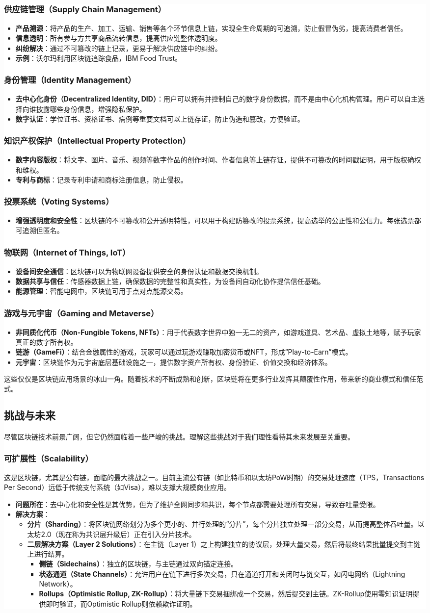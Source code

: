### 供应链管理（Supply Chain Management）

*   **产品溯源**：将产品的生产、加工、运输、销售等各个环节信息上链，实现全生命周期的可追溯，防止假冒伪劣，提高消费者信任。
*   **信息透明**：所有参与方共享商品流转信息，提高供应链整体透明度。
*   **纠纷解决**：通过不可篡改的链上记录，更易于解决供应链中的纠纷。
*   **示例**：沃尔玛利用区块链追踪食品，IBM Food Trust。

### 身份管理（Identity Management）

*   **去中心化身份（Decentralized Identity, DID）**：用户可以拥有并控制自己的数字身份数据，而不是由中心化机构管理。用户可以自主选择向谁披露哪些身份信息，增强隐私保护。
*   **数字认证**：学位证书、资格证书、病例等重要文档可以上链存证，防止伪造和篡改，方便验证。

### 知识产权保护（Intellectual Property Protection）

*   **数字内容版权**：将文字、图片、音乐、视频等数字作品的创作时间、作者信息等上链存证，提供不可篡改的时间戳证明，用于版权确权和维权。
*   **专利与商标**：记录专利申请和商标注册信息，防止侵权。

### 投票系统（Voting Systems）

*   **增强透明度和安全性**：区块链的不可篡改和公开透明特性，可以用于构建防篡改的投票系统，提高选举的公正性和公信力。每张选票都可追溯但匿名。

### 物联网（Internet of Things, IoT）

*   **设备间安全通信**：区块链可以为物联网设备提供安全的身份认证和数据交换机制。
*   **数据共享与信任**：传感器数据上链，确保数据的完整性和真实性，为设备间自动化协作提供信任基础。
*   **能源管理**：智能电网中，区块链可用于点对点能源交易。

### 游戏与元宇宙（Gaming and Metaverse）

*   **非同质化代币（Non-Fungible Tokens, NFTs）**：用于代表数字世界中独一无二的资产，如游戏道具、艺术品、虚拟土地等，赋予玩家真正的数字所有权。
*   **链游（GameFi）**：结合金融属性的游戏，玩家可以通过玩游戏赚取加密货币或NFT，形成“Play-to-Earn”模式。
*   **元宇宙**：区块链作为元宇宙底层基础设施之一，提供数字资产所有权、身份验证、价值交换和经济体系。

这些仅仅是区块链应用场景的冰山一角。随着技术的不断成熟和创新，区块链将在更多行业发挥其颠覆性作用，带来新的商业模式和信任范式。

## 挑战与未来

尽管区块链技术前景广阔，但它仍然面临着一些严峻的挑战。理解这些挑战对于我们理性看待其未来发展至关重要。

### 可扩展性（Scalability）

这是区块链，尤其是公有链，面临的最大挑战之一。目前主流公有链（如比特币和以太坊PoW时期）的交易处理速度（TPS，Transactions Per Second）远低于传统支付系统（如Visa），难以支撑大规模商业应用。

*   **问题所在**：去中心化和安全性是其优势，但为了维护全网同步和共识，每个节点都需要处理所有交易，导致吞吐量受限。
*   **解决方案**：
    *   **分片（Sharding）**：将区块链网络划分为多个更小的、并行处理的“分片”，每个分片独立处理一部分交易，从而提高整体吞吐量。以太坊2.0（现在称为共识层升级后）正在引入分片技术。
    *   **二层解决方案（Layer 2 Solutions）**：在主链（Layer 1）之上构建独立的协议层，处理大量交易，然后将最终结果批量提交到主链上进行结算。
        *   **侧链（Sidechains）**：独立的区块链，与主链通过双向锚定连接。
        *   **状态通道（State Channels）**：允许用户在链下进行多次交易，只在通道打开和关闭时与链交互，如闪电网络（Lightning Network）。
        *   **Rollups（Optimistic Rollup, ZK-Rollup）**：将大量链下交易捆绑成一个交易，然后提交到主链。ZK-Rollup使用零知识证明提供即时验证，而Optimistic Rollup则依赖欺诈证明。
